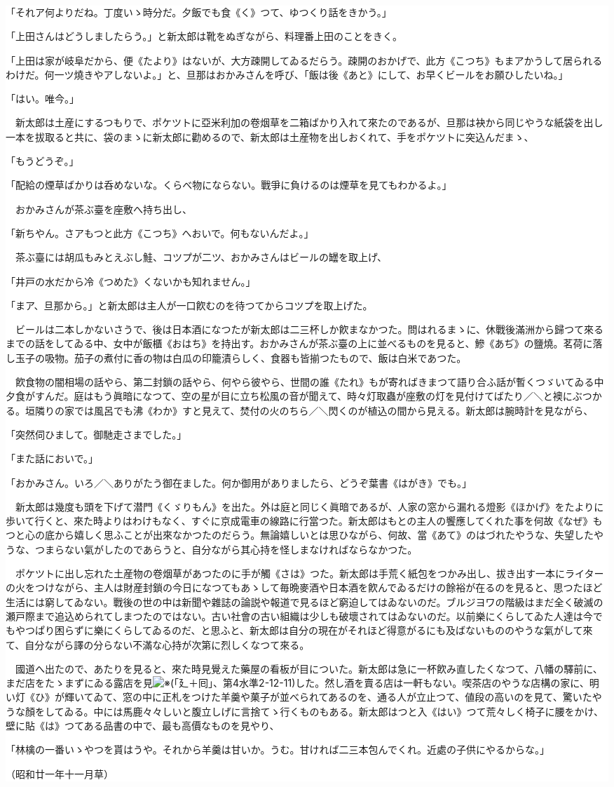 「それア何よりだね。丁度いゝ時分だ。夕飯でも食《く》つて、ゆつくり話をきかう。」

「上田さんはどうしましたらう。」と新太郎は靴をぬぎながら、料理番上田のことをきく。

「上田は家が岐阜だから、便《たより》はないが、大方疎開してゐるだらう。疎開のおかげで、此方《こつち》もまアかうして居られるわけだ。何一ツ燒きやアしないよ。」と、旦那はおかみさんを呼び、「飯は後《あと》にして、お早くビールをお願ひしたいね。」

「はい。唯今。」

　新太郎は土産にするつもりで、ポケツトに亞米利加の卷烟草を二箱ばかり入れて來たのであるが、旦那は袂から同じやうな紙袋を出し一本を拔取ると共に、袋のまゝに新太郎に勸めるので、新太郎は土産物を出しおくれて、手をポケツトに突込んだまゝ、

「もうどうぞ。」

「配給の煙草ばかりは呑めないな。くらべ物にならない。戰爭に負けるのは煙草を見てもわかるよ。」

　おかみさんが茶ぶ臺を座敷へ持ち出し、

「新ちやん。さアもつと此方《こつち》へおいで。何もないんだよ。」

　茶ぶ臺には胡瓜もみとえぶし鮭、コツプが二ツ、おかみさんはビールの罎を取上げ、

「井戸の水だから冷《つめた》くないかも知れません。」

「まア、旦那から。」と新太郎は主人が一口飮むのを待つてからコツプを取上げた。

　ビールは二本しかないさうで、後は日本酒になつたが新太郎は二三杯しか飮まなかつた。問はれるまゝに、休戰後滿洲から歸つて來るまでの話をしてゐる中、女中が飯櫃《おはち》を持出す。おかみさんが茶ぶ臺の上に並べるものを見ると、鰺《あぢ》の鹽燒。茗荷に落し玉子の吸物。茄子の煮付に香の物は白瓜の印籠漬らしく、食器も皆揃つたもので、飯は白米であつた。

　飮食物の闇相場の話やら、第二封鎖の話やら、何やら彼やら、世間の誰《たれ》もが寄ればきまつて語り合ふ話が暫くつゞいてゐる中夕食がすんだ。庭はもう眞暗になつて、空の星が目に立ち松風の音が聞えて、時々灯取蟲が座敷の灯を見付けてばたり／＼と襖にぶつかる。垣隣りの家では風呂でも沸《わか》すと見えて、焚付の火のちら／＼閃くのが植込の間から見える。新太郎は腕時計を見ながら、

「突然伺ひまして。御馳走さまでした。」

「また話においで。」

「おかみさん。いろ／＼ありがたう御在ました。何か御用がありましたら、どうぞ葉書《はがき》でも。」

　新太郎は幾度も頭を下げて潜門《くゞりもん》を出た。外は庭と同じく眞暗であるが、人家の窓から漏れる燈影《ほかげ》をたよりに歩いて行くと、來た時よりはわけもなく、すぐに京成電車の線路に行當つた。新太郎はもとの主人の饗應してくれた事を何故《なぜ》もつと心の底から嬉しく思ふことが出來なかつたのだらう。無論嬉しいとは思ひながら、何故、當《あて》のはづれたやうな、失望したやうな、つまらない氣がしたのであらうと、自分ながら其心持を怪しまなければならなかつた。

　ポケツトに出し忘れた土産物の卷烟草があつたのに手が觸《さは》つた。新太郎は手荒く紙包をつかみ出し、拔き出す一本にライターの火をつけながら、主人は財産封鎖の今日になつてもあゝして毎晩麥酒や日本酒を飮んでゐるだけの餘裕が在るのを見ると、思つたほど生活には窮してゐない。戰後の世の中は新聞や雜誌の論説や報道で見るほど窮迫してはゐないのだ。ブルジヨワの階級はまだ全く破滅の瀬戸際まで追込められてしまつたのではない。古い社會の古い組織は少しも破壞されてはゐないのだ。以前樂にくらしてゐた人達は今でもやつぱり困らずに樂にくらしてゐるのだ、と思ふと、新太郎は自分の現在がそれほど得意がるにも及ばないもののやうな氣がして來て、自分ながら譯の分らない不滿な心持が次第に烈しくなつて來る。

　國道へ出たので、あたりを見ると、來た時見覺えた藥屋の看板が目についた。新太郎は急に一杯飮み直したくなつて、八幡の驛前に、まだ店をたゝまずにゐる露店を見![※(「廴＋囘」、第4水準2-12-11)](https://www.aozora.gr.jp/cards/001341/files/../../../gaiji/2-12/2-12-11.png)した。然し酒を賣る店は一軒もない。喫茶店のやうな店構の家に、明い灯《ひ》が輝いてゐて、窓の中に正札をつけた羊羹や菓子が並べられてあるのを、通る人が立止つて、値段の高いのを見て、驚いたやうな顏をしてゐる。中には馬鹿々々しいと腹立しげに言捨てゝ行くものもある。新太郎はつと入《はい》つて荒々しく椅子に腰をかけ、壁に貼《は》つてある品書の中で、最も高價なものを見やり、

「林檎の一番いゝやつを貰はうや。それから羊羹は甘いか。うむ。甘ければ二三本包んでくれ。近處の子供にやるからな。」

（昭和廿一年十一月草）









